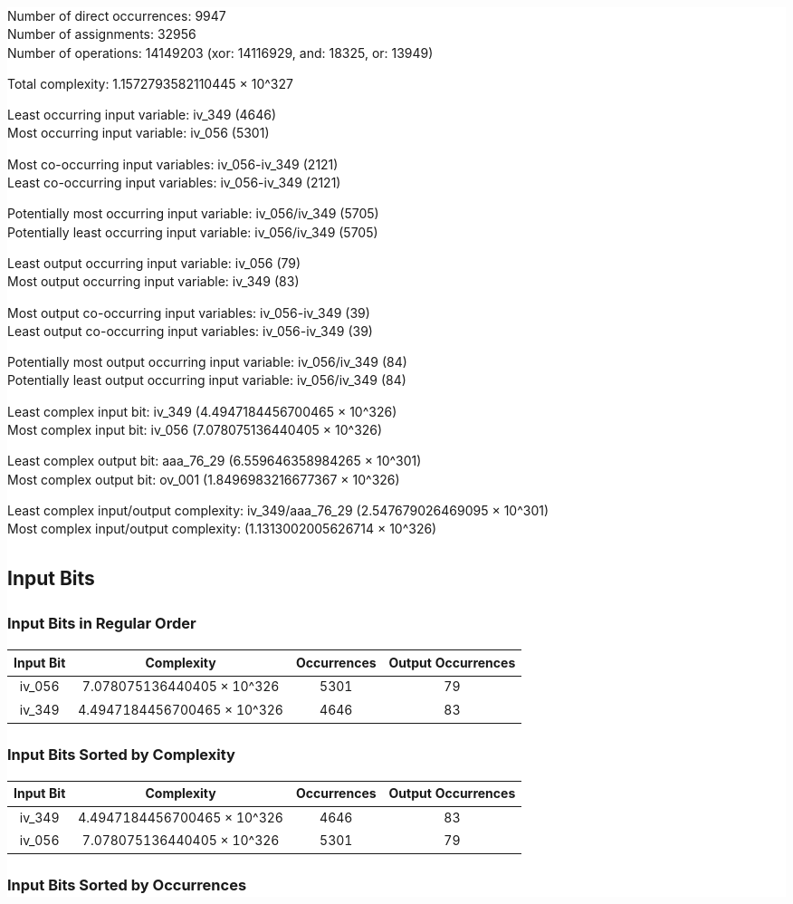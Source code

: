 Number of direct occurrences: 9947  
Number of assignments: 32956  
Number of operations: 14149203
(xor: 14116929,
and: 18325,
or: 13949)

Total complexity: 1.1572793582110445 × 10^327

Least occurring input variable: iv_349 (4646)  
Most occurring input variable: iv_056 (5301)

Most co-occurring input variables: iv_056-iv_349 (2121)  
Least co-occurring input variables: iv_056-iv_349 (2121)

Potentially most occurring input variable: iv_056/iv_349 (5705)  
Potentially least occurring input variable: iv_056/iv_349 (5705)

Least output occurring input variable: iv_056 (79)  
Most output occurring input variable: iv_349 (83)

Most output co-occurring input variables: iv_056-iv_349 (39)  
Least output co-occurring input variables: iv_056-iv_349 (39)

Potentially most output occurring input variable: iv_056/iv_349 (84)  
Potentially least output occurring input variable: iv_056/iv_349 (84)

Least complex input bit: iv_349 (4.4947184456700465 × 10^326)  
Most complex input bit: iv_056 (7.078075136440405 × 10^326)

Least complex output bit: aaa_76_29 (6.559646358984265 × 10^301)  
Most complex output bit: ov_001 (1.8496983216677367 × 10^326)

Least complex input/output complexity: iv_349/aaa_76_29 (2.547679026469095 × 10^301)  
Most complex input/output complexity:  (1.1313002005626714 × 10^326)

## Input Bits

### Input Bits in Regular Order

| Input Bit | Complexity | Occurrences | Output Occurrences |
|:---------:|:----------:|:-----------:|:------------------:|
| iv_056 | 7.078075136440405 × 10^326 | 5301 | 79 |
| iv_349 | 4.4947184456700465 × 10^326 | 4646 | 83 |

### Input Bits Sorted by Complexity

| Input Bit | Complexity | Occurrences | Output Occurrences |
|:---------:|:----------:|:-----------:|:------------------:|
| iv_349 | 4.4947184456700465 × 10^326 | 4646 | 83 |
| iv_056 | 7.078075136440405 × 10^326 | 5301 | 79 |

### Input Bits Sorted by Occurrences
